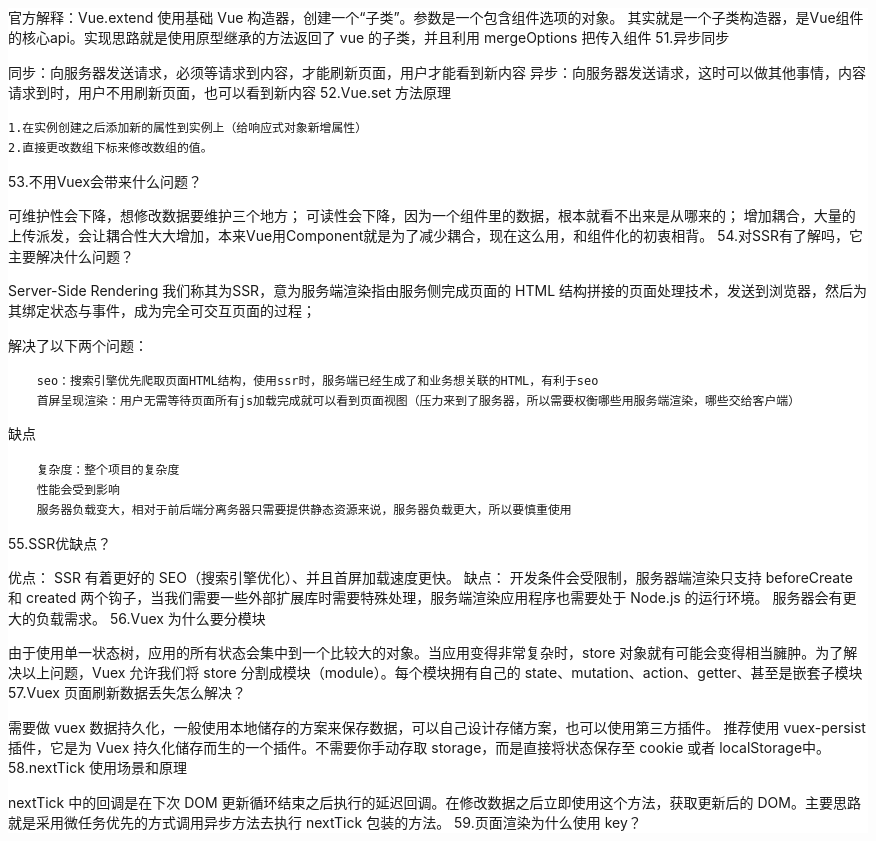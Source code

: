 官方解释：Vue.extend 使用基础 Vue 构造器，创建一个“子类”。参数是一个包含组件选项的对象。
其实就是一个子类构造器，是Vue组件的核心api。实现思路就是使用原型继承的方法返回了 vue 的子类，并且利用 mergeOptions 把传入组件
51.异步同步

同步：向服务器发送请求，必须等请求到内容，才能刷新页面，用户才能看到新内容
异步：向服务器发送请求，这时可以做其他事情，内容请求到时，用户不用刷新页面，也可以看到新内容
52.Vue.set 方法原理

```
1.在实例创建之后添加新的属性到实例上（给响应式对象新增属性）
2.直接更改数组下标来修改数组的值。

```

53.不用Vuex会带来什么问题？

可维护性会下降，想修改数据要维护三个地方；
可读性会下降，因为一个组件里的数据，根本就看不出来是从哪来的；
增加耦合，大量的上传派发，会让耦合性大大增加，本来Vue用Component就是为了减少耦合，现在这么用，和组件化的初衷相背。
54.对SSR有了解吗，它主要解决什么问题？

Server-Side Rendering 我们称其为SSR，意为服务端渲染指由服务侧完成页面的 HTML 结构拼接的页面处理技术，发送到浏览器，然后为其绑定状态与事件，成为完全可交互页面的过程；

解决了以下两个问题：

```
    seo：搜索引擎优先爬取页面HTML结构，使用ssr时，服务端已经生成了和业务想关联的HTML，有利于seo
    首屏呈现渲染：用户无需等待页面所有js加载完成就可以看到页面视图（压力来到了服务器，所以需要权衡哪些用服务端渲染，哪些交给客户端）

```

缺点

```
    复杂度：整个项目的复杂度
    性能会受到影响
    服务器负载变大，相对于前后端分离务器只需要提供静态资源来说，服务器负载更大，所以要慎重使用

```

55.SSR优缺点？

优点：
SSR 有着更好的 SEO（搜索引擎优化）、并且首屏加载速度更快。
缺点：
开发条件会受限制，服务器端渲染只支持 beforeCreate 和 created 两个钩子，当我们需要一些外部扩展库时需要特殊处理，服务端渲染应用程序也需要处于 Node.js 的运行环境。
服务器会有更大的负载需求。
56.Vuex 为什么要分模块

由于使用单一状态树，应用的所有状态会集中到一个比较大的对象。当应用变得非常复杂时，store 对象就有可能会变得相当臃肿。为了解决以上问题，Vuex 允许我们将 store 分割成模块（module）。每个模块拥有自己的 state、mutation、action、getter、甚至是嵌套子模块
57.Vuex 页面刷新数据丢失怎么解决？

需要做 vuex 数据持久化，一般使用本地储存的方案来保存数据，可以自己设计存储方案，也可以使用第三方插件。
推荐使用 vuex-persist 插件，它是为 Vuex 持久化储存而生的一个插件。不需要你手动存取 storage，而是直接将状态保存至 cookie 或者 localStorage中。
58.nextTick 使用场景和原理

nextTick 中的回调是在下次 DOM 更新循环结束之后执行的延迟回调。在修改数据之后立即使用这个方法，获取更新后的 DOM。主要思路就是采用微任务优先的方式调用异步方法去执行 nextTick 包装的方法。
59.页面渲染为什么使用 key？

